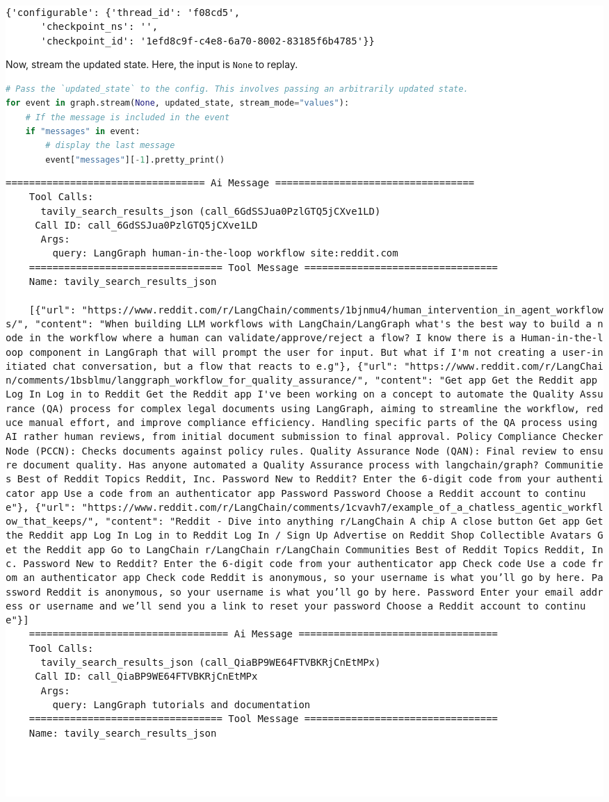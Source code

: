 


<pre class="custom">{'configurable': {'thread_id': 'f08cd5',
      'checkpoint_ns': '',
      'checkpoint_id': '1efd8c9f-c4e8-6a70-8002-83185f6b4785'}}</pre>



Now, stream the updated state. Here, the input is `None` to replay.

```python
# Pass the `updated_state` to the config. This involves passing an arbitrarily updated state.
for event in graph.stream(None, updated_state, stream_mode="values"):
    # If the message is included in the event
    if "messages" in event:
        # display the last message
        event["messages"][-1].pretty_print()
```

<pre class="custom">================================== Ai Message ==================================
    Tool Calls:
      tavily_search_results_json (call_6GdSSJua0PzlGTQ5jCXve1LD)
     Call ID: call_6GdSSJua0PzlGTQ5jCXve1LD
      Args:
        query: LangGraph human-in-the-loop workflow site:reddit.com
    ================================= Tool Message =================================
    Name: tavily_search_results_json
    
    [{"url": "https://www.reddit.com/r/LangChain/comments/1bjnmu4/human_intervention_in_agent_workflows/", "content": "When building LLM workflows with LangChain/LangGraph what's the best way to build a node in the workflow where a human can validate/approve/reject a flow? I know there is a Human-in-the-loop component in LangGraph that will prompt the user for input. But what if I'm not creating a user-initiated chat conversation, but a flow that reacts to e.g"}, {"url": "https://www.reddit.com/r/LangChain/comments/1bsblmu/langgraph_workflow_for_quality_assurance/", "content": "Get app Get the Reddit app Log In Log in to Reddit Get the Reddit app I've been working on a concept to automate the Quality Assurance (QA) process for complex legal documents using LangGraph, aiming to streamline the workflow, reduce manual effort, and improve compliance efficiency. Handling specific parts of the QA process using AI rather human reviews, from initial document submission to final approval. Policy Compliance Checker Node (PCCN): Checks documents against policy rules. Quality Assurance Node (QAN): Final review to ensure document quality. Has anyone automated a Quality Assurance process with langchain/graph? Communities Best of Reddit Topics Reddit, Inc. Password New to Reddit? Enter the 6-digit code from your authenticator app Use a code from an authenticator app Password Password Choose a Reddit account to continue"}, {"url": "https://www.reddit.com/r/LangChain/comments/1cvavh7/example_of_a_chatless_agentic_workflow_that_keeps/", "content": "Reddit - Dive into anything r/LangChain A chip A close button Get app Get the Reddit app Log In Log in to Reddit Log In / Sign Up Advertise on Reddit Shop Collectible Avatars Get the Reddit app Go to LangChain r/LangChain r/LangChain Communities Best of Reddit Topics Reddit, Inc. Password New to Reddit? Enter the 6-digit code from your authenticator app Check code Use a code from an authenticator app Check code Reddit is anonymous, so your username is what you’ll go by here. Password Reddit is anonymous, so your username is what you’ll go by here. Password Enter your email address or username and we’ll send you a link to reset your password Choose a Reddit account to continue"}]
    ================================== Ai Message ==================================
    Tool Calls:
      tavily_search_results_json (call_QiaBP9WE64FTVBKRjCnEtMPx)
     Call ID: call_QiaBP9WE64FTVBKRjCnEtMPx
      Args:
        query: LangGraph tutorials and documentation
    ================================= Tool Message =================================
    Name: tavily_search_results_json
    